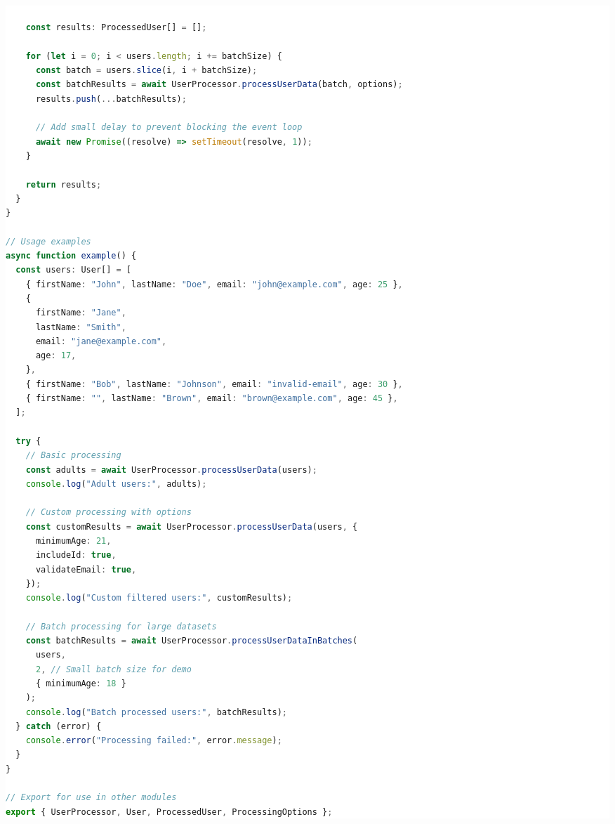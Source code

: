 ```typescript

    const results: ProcessedUser[] = [];

    for (let i = 0; i < users.length; i += batchSize) {
      const batch = users.slice(i, i + batchSize);
      const batchResults = await UserProcessor.processUserData(batch, options);
      results.push(...batchResults);

      // Add small delay to prevent blocking the event loop
      await new Promise((resolve) => setTimeout(resolve, 1));
    }

    return results;
  }
}

// Usage examples
async function example() {
  const users: User[] = [
    { firstName: "John", lastName: "Doe", email: "john@example.com", age: 25 },
    {
      firstName: "Jane",
      lastName: "Smith",
      email: "jane@example.com",
      age: 17,
    },
    { firstName: "Bob", lastName: "Johnson", email: "invalid-email", age: 30 },
    { firstName: "", lastName: "Brown", email: "brown@example.com", age: 45 },
  ];

  try {
    // Basic processing
    const adults = await UserProcessor.processUserData(users);
    console.log("Adult users:", adults);

    // Custom processing with options
    const customResults = await UserProcessor.processUserData(users, {
      minimumAge: 21,
      includeId: true,
      validateEmail: true,
    });
    console.log("Custom filtered users:", customResults);

    // Batch processing for large datasets
    const batchResults = await UserProcessor.processUserDataInBatches(
      users,
      2, // Small batch size for demo
      { minimumAge: 18 }
    );
    console.log("Batch processed users:", batchResults);
  } catch (error) {
    console.error("Processing failed:", error.message);
  }
}

// Export for use in other modules
export { UserProcessor, User, ProcessedUser, ProcessingOptions };
```

